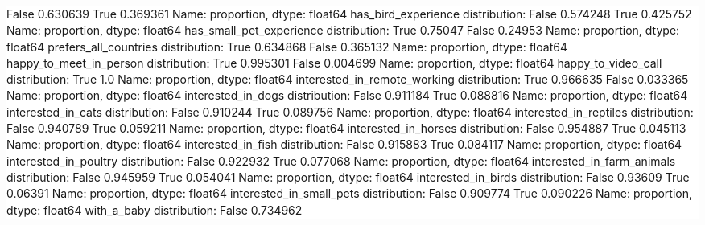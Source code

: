 False    0.630639
True     0.369361
Name: proportion, dtype: float64
has_bird_experience distribution:
False    0.574248
True     0.425752
Name: proportion, dtype: float64
has_small_pet_experience distribution:
True     0.75047
False    0.24953
Name: proportion, dtype: float64
prefers_all_countries distribution:
True     0.634868
False    0.365132
Name: proportion, dtype: float64
happy_to_meet_in_person distribution:
True     0.995301
False    0.004699
Name: proportion, dtype: float64
happy_to_video_call distribution:
True    1.0
Name: proportion, dtype: float64
interested_in_remote_working distribution:
True     0.966635
False    0.033365
Name: proportion, dtype: float64
interested_in_dogs distribution:
False    0.911184
True     0.088816
Name: proportion, dtype: float64
interested_in_cats distribution:
False    0.910244
True     0.089756
Name: proportion, dtype: float64
interested_in_reptiles distribution:
False    0.940789
True     0.059211
Name: proportion, dtype: float64
interested_in_horses distribution:
False    0.954887
True     0.045113
Name: proportion, dtype: float64
interested_in_fish distribution:
False    0.915883
True     0.084117
Name: proportion, dtype: float64
interested_in_poultry distribution:
False    0.922932
True     0.077068
Name: proportion, dtype: float64
interested_in_farm_animals distribution:
False    0.945959
True     0.054041
Name: proportion, dtype: float64
interested_in_birds distribution:
False    0.93609
True     0.06391
Name: proportion, dtype: float64
interested_in_small_pets distribution:
False    0.909774
True     0.090226
Name: proportion, dtype: float64
with_a_baby distribution:
False    0.734962